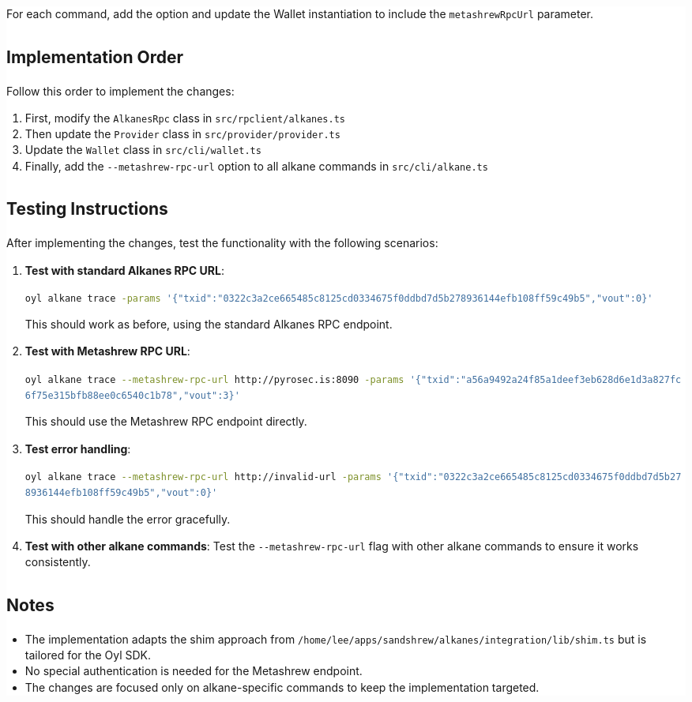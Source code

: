 For each command, add the option and update the Wallet instantiation to include the `metashrewRpcUrl` parameter.

## Implementation Order

Follow this order to implement the changes:

1. First, modify the `AlkanesRpc` class in `src/rpclient/alkanes.ts`
2. Then update the `Provider` class in `src/provider/provider.ts`
3. Update the `Wallet` class in `src/cli/wallet.ts`
4. Finally, add the `--metashrew-rpc-url` option to all alkane commands in `src/cli/alkane.ts`

## Testing Instructions

After implementing the changes, test the functionality with the following scenarios:

1. **Test with standard Alkanes RPC URL**:
   ```bash
   oyl alkane trace -params '{"txid":"0322c3a2ce665485c8125cd0334675f0ddbd7d5b278936144efb108ff59c49b5","vout":0}'
   ```
   This should work as before, using the standard Alkanes RPC endpoint.

2. **Test with Metashrew RPC URL**:
   ```bash
   oyl alkane trace --metashrew-rpc-url http://pyrosec.is:8090 -params '{"txid":"a56a9492a24f85a1deef3eb628d6e1d3a827fc6f75e315bfb88ee0c6540c1b78","vout":3}'
   ```
   This should use the Metashrew RPC endpoint directly.

3. **Test error handling**:
   ```bash
   oyl alkane trace --metashrew-rpc-url http://invalid-url -params '{"txid":"0322c3a2ce665485c8125cd0334675f0ddbd7d5b278936144efb108ff59c49b5","vout":0}'
   ```
   This should handle the error gracefully.

4. **Test with other alkane commands**:
   Test the `--metashrew-rpc-url` flag with other alkane commands to ensure it works consistently.

## Notes

- The implementation adapts the shim approach from `/home/lee/apps/sandshrew/alkanes/integration/lib/shim.ts` but is tailored for the Oyl SDK.
- No special authentication is needed for the Metashrew endpoint.
- The changes are focused only on alkane-specific commands to keep the implementation targeted.